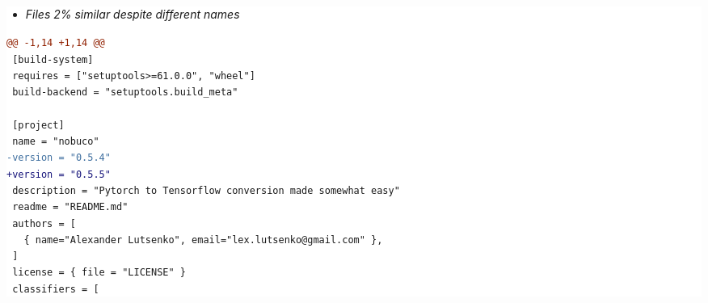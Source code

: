  * *Files 2% similar despite different names*

```diff
@@ -1,14 +1,14 @@
 [build-system]
 requires = ["setuptools>=61.0.0", "wheel"]
 build-backend = "setuptools.build_meta"
 
 [project]
 name = "nobuco"
-version = "0.5.4"
+version = "0.5.5"
 description = "Pytorch to Tensorflow conversion made somewhat easy"
 readme = "README.md"
 authors = [
   { name="Alexander Lutsenko", email="lex.lutsenko@gmail.com" },
 ]
 license = { file = "LICENSE" }
 classifiers = [
```

